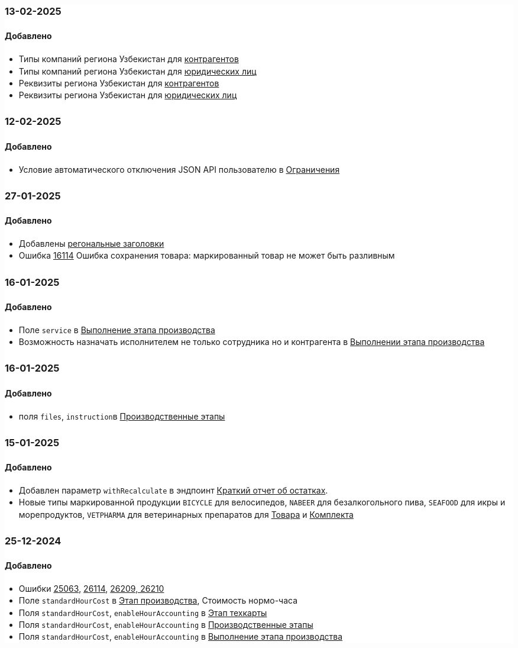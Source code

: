 ### 13-02-2025
#### Добавлено
- Типы компаний региона Узбекистан для [контрагентов](../dictionaries/#suschnosti-kontragent-kontragenty-tip-kontragenta)
- Типы компаний региона Узбекистан для [юридических лиц](../dictionaries/#suschnosti-jurlico-jurlica-tip-urlica)
- Реквизиты региона Узбекистан для [контрагентов](../dictionaries/#suschnosti-kontragent-kontragenty-atributy-wlozhennyh-suschnostej-rekwizity-uzbekistana)
- Реквизиты региона Узбекистан для [юридических лиц](../dictionaries/#suschnosti-jurlico-jurlica-atributy-wlozhennyh-suschnostej-rekwizity-uzbekistana)

### 12-02-2025
#### Добавлено
- Условие автоматического отключения JSON API пользователю в [Ограничения](../#mojsklad-json-api-ogranicheniq)

### 27-01-2025
#### Добавлено
- Добавлены [регональные заголовки](../#mojsklad-json-api-obschie-swedeniq-regional-nye-zagolowki)
- Ошибка  [16114](../#mojsklad-json-api-oshibki-kody-oshibok-dlq-towarow) Ошибка сохранения товара: маркированный товар не может быть разливным

### 16-01-2025
#### Добавлено
- Поле `service` в [Выполнение этапа производства](../documents/#dokumenty-vypolnenie-atapa-proizwodstwa)
- Возможность назначать исполнителем не только сотрудника но и контрагента в [Выполнении этапа производства](../documents/#dokumenty-vypolnenie-atapa-proizwodstwa)

### 16-01-2025
#### Добавлено
- поля `files`, `instruction`в [Производственные этапы](../documents/#dokumenty-proizwodstwennoe-zadanie-proizwodstwennye-atapy)

### 15-01-2025
#### Добавлено
- Добавлен параметр `withRecalculate` в эндпоинт [Краткий отчет об остатках](../reports/#otchety-otchet-ostatki-kratkij-otchet-ob-ostatkah).
- Новые типы маркированной продукции `BICYCLE` для велосипедов, `NABEER` для безалкогольного пива, `SEAFOOD` для икры и морепродуктов, `VETPHARMA` для ветеринарных препаратов для [Товара](../dictionaries/#suschnosti-towar-towary) и [Комплекта](../dictionaries/#suschnosti-komplekt-komplekty)

### 25-12-2024
#### Добавлено
- Ошибки [25063](../#mojsklad-json-api-oshibki-kody-oshibok-dlq-tehnologicheskih-kart), [26114](../#mojsklad-json-api-oshibki-kody-oshibok-dlq-proizwodstwennogo-zadaniq), [26209, 26210](../#mojsklad-json-api-oshibki-kody-oshibok-dlq-vypolnenij-atapow-proizwodstwa)
- Поле `standardHourCost` в [Этап производства](../dictionaries/#suschnosti-jetap-proizwodstwa), Стоимость нормо-часа
- Поля `standardHourCost`, `enableHourAccounting` в [Этап техкарты](../dictionaries/#suschnosti-tehkarta-tehkarty)
- Поля `standardHourCost`, `enableHourAccounting` в [Производственные этапы](../documents/#dokumenty-proizwodstwennoe-zadanie-proizwodstwennye-atapy)
- Поля `standardHourCost`, `enableHourAccounting` в [Выполнение этапа производства](../documents/#dokumenty-vypolnenie-atapa-proizwodstwa)

